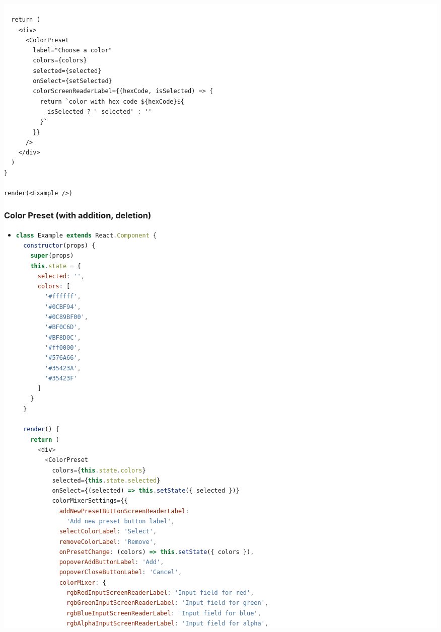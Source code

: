   ```

    return (
      <div>
        <ColorPreset
          label="Choose a color"
          colors={colors}
          selected={selected}
          onSelect={setSelected}
          colorScreenReaderLabel={(hexCode, isSelected) => {
            return `color with hex code ${hexCode}${
              isSelected ? ' selected' : ''
            }`
          }}
        />
      </div>
    )
  }

  render(<Example />)
  ```

### Color Preset (with addition, deletion)

- ```js
  class Example extends React.Component {
    constructor(props) {
      super(props)
      this.state = {
        selected: '',
        colors: [
          '#ffffff',
          '#0CBF94',
          '#0C89BF00',
          '#BF0C6D',
          '#BF8D0C',
          '#ff0000',
          '#576A66',
          '#35423A',
          '#35423F'
        ]
      }
    }

    render() {
      return (
        <div>
          <ColorPreset
            colors={this.state.colors}
            selected={this.state.selected}
            onSelect={(selected) => this.setState({ selected })}
            colorMixerSettings={{
              addNewPresetButtonScreenReaderLabel:
                'Add new preset button label',
              selectColorLabel: 'Select',
              removeColorLabel: 'Remove',
              onPresetChange: (colors) => this.setState({ colors }),
              popoverAddButtonLabel: 'Add',
              popoverCloseButtonLabel: 'Cancel',
              colorMixer: {
                rgbRedInputScreenReaderLabel: 'Input field for red',
                rgbGreenInputScreenReaderLabel: 'Input field for green',
                rgbBlueInputScreenReaderLabel: 'Input field for blue',
                rgbAlphaInputScreenReaderLabel: 'Input field for alpha',